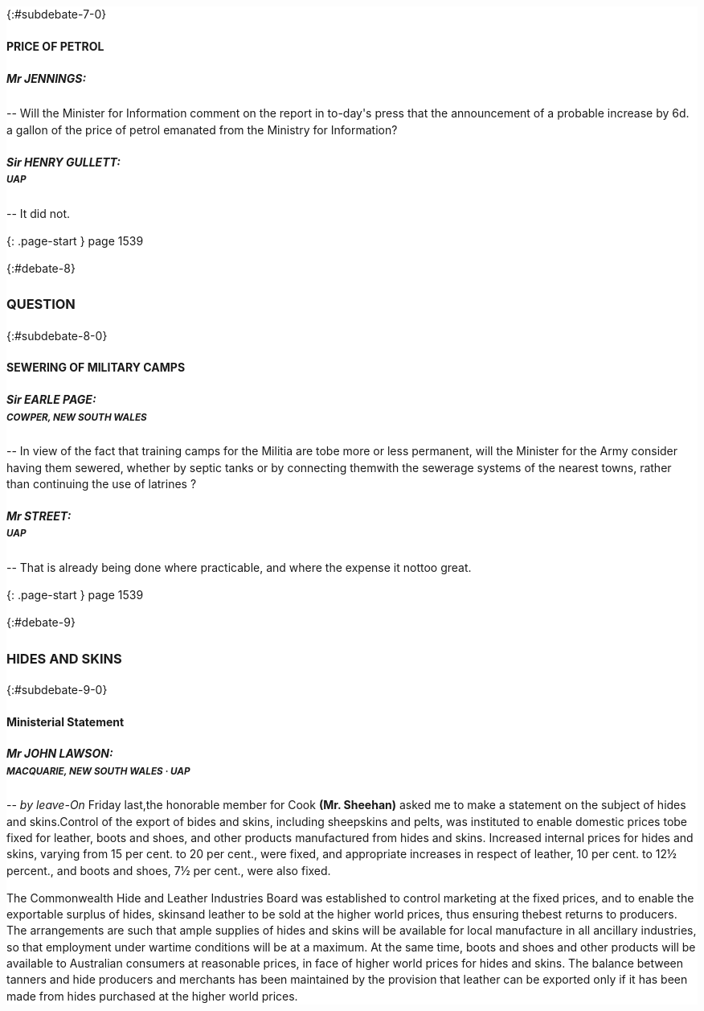 {:#subdebate-7-0}
#### PRICE OF PETROL

##### Mr JENNINGS:

-- Will the Minister for Information comment on the report in to-day's press that the announcement of a probable increase by 6d. a gallon of the price of petrol emanated from the Ministry for Information? 

##### Sir HENRY GULLETT:<br><small class="text-muted">UAP</small>

-- It did not. 

{: .page-start }
page 1539

{:#debate-8}
### QUESTION

{:#subdebate-8-0}
#### SEWERING OF MILITARY CAMPS

##### Sir EARLE PAGE:<br><small class="text-muted">COWPER, NEW SOUTH WALES</small>

-- In view of the fact that training camps for the Militia are tobe more or less permanent, will the Minister for the Army consider having them sewered, whether by septic tanks or by connecting themwith the sewerage systems of the nearest towns, rather than continuing the use of latrines ? 

##### Mr STREET:<br><small class="text-muted">UAP</small>

-- That is already being done where practicable, and where the expense it nottoo great. 

{: .page-start }
page 1539

{:#debate-9}
### HIDES AND SKINS

{:#subdebate-9-0}
#### Ministerial Statement

##### Mr JOHN LAWSON:<br><small class="text-muted">MACQUARIE, NEW SOUTH WALES &middot; UAP</small>

--  *by leave-On*  Friday last,the honorable member for Cook  **(Mr. Sheehan)**  asked me to make a statement on the subject of hides and skins.Control of the export of bides and skins, including sheepskins and pelts, was instituted to enable domestic prices tobe fixed for leather, boots and shoes, and other products manufactured from hides and skins. Increased internal prices for hides and skins, varying from 15 per cent. to 20 per cent., were fixed, and appropriate increases in respect of leather, 10 per cent. to 12½ percent., and boots and shoes, 7½ per cent., were also fixed. 

The Commonwealth Hide and Leather Industries Board was established to control marketing at the fixed prices, and to enable the exportable surplus of hides, skinsand leather to be sold at the higher world prices, thus ensuring thebest returns to producers. The arrangements are such that ample supplies of hides and skins will be available for local manufacture in all ancillary industries, so that employment under wartime conditions will be at a maximum. At the same time, boots and shoes and other products will be available to Australian consumers at reasonable prices, in face of higher world prices for hides and skins. The balance between tanners and hide producers and merchants has been maintained by the provision that leather can be exported only if it has been made from hides purchased at the higher world prices. 
